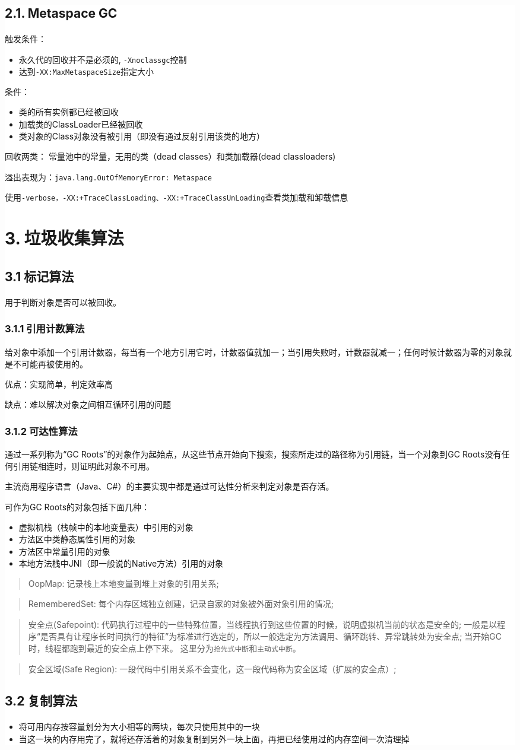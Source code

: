 ## 2.1. Metaspace GC 

触发条件：
- 永久代的回收并不是必须的, `-Xnoclassgc`控制
- 达到`-XX:MaxMetaspaceSize`指定大小

条件：
- 类的所有实例都已经被回收
- 加载类的ClassLoader已经被回收
- 类对象的Class对象没有被引用（即没有通过反射引用该类的地方）

回收两类： 常量池中的常量，无用的类（dead classes）和类加载器(dead classloaders)

溢出表现为：`java.lang.OutOfMemoryError: Metaspace`

使用`-verbose，-XX:+TraceClassLoading、-XX:+TraceClassUnLoading`查看类加载和卸载信息


# 3. 垃圾收集算法

## 3.1 标记算法

用于判断对象是否可以被回收。

### 3.1.1 引用计数算法

给对象中添加一个引用计数器，每当有一个地方引用它时，计数器值就加一；当引用失败时，计数器就减一；任何时候计数器为零的对象就是不可能再被使用的。

优点：实现简单，判定效率高

缺点：难以解决对象之间相互循环引用的问题


### 3.1.2 可达性算法

通过一系列称为“GC Roots”的对象作为起始点，从这些节点开始向下搜索，搜索所走过的路径称为引用链，当一个对象到GC Roots没有任何引用链相连时，则证明此对象不可用。

主流商用程序语言（Java、C#）的主要实现中都是通过可达性分析来判定对象是否存活。

可作为GC Roots的对象包括下面几种：
- 虚拟机栈（栈帧中的本地变量表）中引用的对象
- 方法区中类静态属性引用的对象
- 方法区中常量引用的对象
- 本地方法栈中JNI（即一般说的Native方法）引用的对象

> OopMap: 记录栈上本地变量到堆上对象的引用关系;

> RememberedSet: 每个内存区域独立创建，记录自家的对象被外面对象引用的情况;

> 安全点(Safepoint): 代码执行过程中的一些特殊位置，当线程执行到这些位置的时候，说明虚拟机当前的状态是安全的; 
一般是以程序“是否具有让程序长时间执行的特征”为标准进行选定的，所以一般选定为方法调用、循环跳转、异常跳转处为安全点;
当开始GC时，线程都跑到最近的安全点上停下来。 这里分为`抢先式中断`和`主动式中断`。

> 安全区域(Safe Region): 一段代码中引用关系不会变化，这一段代码称为安全区域（扩展的安全点）;


## 3.2 复制算法
- 将可用内存按容量划分为大小相等的两块，每次只使用其中的一块
- 当这一块的内存用完了，就将还存活着的对象复制到另外一块上面，再把已经使用过的内存空间一次清理掉
